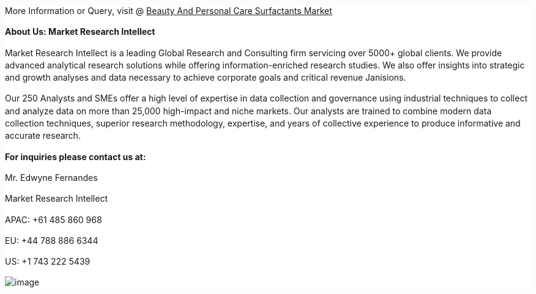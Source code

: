 More Information or Query, visit&nbsp;@</strong>&nbsp;</span><span class="font-[700]"><a href="https://www.marketresearchintellect.com/product/global-beauty-and-personal-care-surfactants-market-size-and-forecast/?utm_source=Linkedin&utm_medium=041" target="_blank" data-tracking-control-name="article-ssr-frontend-pulse_little-text-block" data-tracking-will-navigate="" data-test-link="">Beauty And Personal Care Surfactants Market</a></span></p><p><strong><span class="font-[700]">About Us: Market Research Intellect</span></strong></p><p><span class="">Market Research Intellect is a leading Global Research and Consulting firm servicing over 5000+ global clients. We provide advanced analytical research solutions while offering information-enriched research studies.&nbsp;</span>We also offer insights into strategic and growth analyses and data necessary to achieve corporate goals and critical revenue Janisions.</p><p><span class="">Our 250 Analysts and SMEs offer a high level of expertise in data collection and governance using industrial techniques to collect and analyze data on more than 25,000 high-impact and niche markets. Our analysts are trained to combine modern data collection techniques, superior research methodology, expertise, and years of collective experience to produce informative and accurate research.</span></p><p><strong>For inquiries please contact us at:</strong></p><p>Mr. Edwyne Fernandes</p><p>Market Research Intellect</p><p>APAC: +61 485 860 968</p><p>EU: +44 788 886 6344</p><p>US: +1 743 222 5439</p>
![image](https://github.com/user-attachments/assets/61fed059-09ed-42de-95a6-8cab4ad9d25f)
